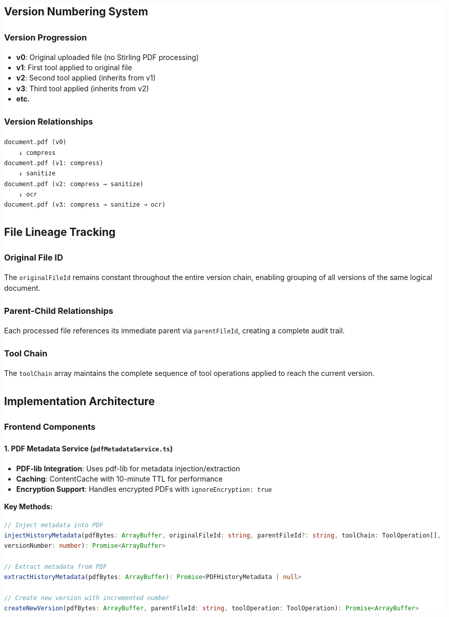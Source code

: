 ```
```

## Version Numbering System

### Version Progression
- **v0**: Original uploaded file (no Stirling PDF processing)
- **v1**: First tool applied to original file
- **v2**: Second tool applied (inherits from v1)  
- **v3**: Third tool applied (inherits from v2)
- **etc.**

### Version Relationships
```
document.pdf (v0) 
    ↓ compress
document.pdf (v1: compress)
    ↓ sanitize  
document.pdf (v2: compress → sanitize)
    ↓ ocr
document.pdf (v3: compress → sanitize → ocr)
```

## File Lineage Tracking

### Original File ID
The `originalFileId` remains constant throughout the entire version chain, enabling grouping of all versions of the same logical document.

### Parent-Child Relationships  
Each processed file references its immediate parent via `parentFileId`, creating a complete audit trail.

### Tool Chain
The `toolChain` array maintains the complete sequence of tool operations applied to reach the current version.

## Implementation Architecture

### Frontend Components

#### 1. PDF Metadata Service (`pdfMetadataService.ts`)
- **PDF-lib Integration**: Uses pdf-lib for metadata injection/extraction
- **Caching**: ContentCache with 10-minute TTL for performance
- **Encryption Support**: Handles encrypted PDFs with `ignoreEncryption: true`

**Key Methods:**
```typescript
// Inject metadata into PDF
injectHistoryMetadata(pdfBytes: ArrayBuffer, originalFileId: string, parentFileId?: string, toolChain: ToolOperation[], versionNumber: number): Promise<ArrayBuffer>

// Extract metadata from PDF  
extractHistoryMetadata(pdfBytes: ArrayBuffer): Promise<PDFHistoryMetadata | null>

// Create new version with incremented number
createNewVersion(pdfBytes: ArrayBuffer, parentFileId: string, toolOperation: ToolOperation): Promise<ArrayBuffer>
```
